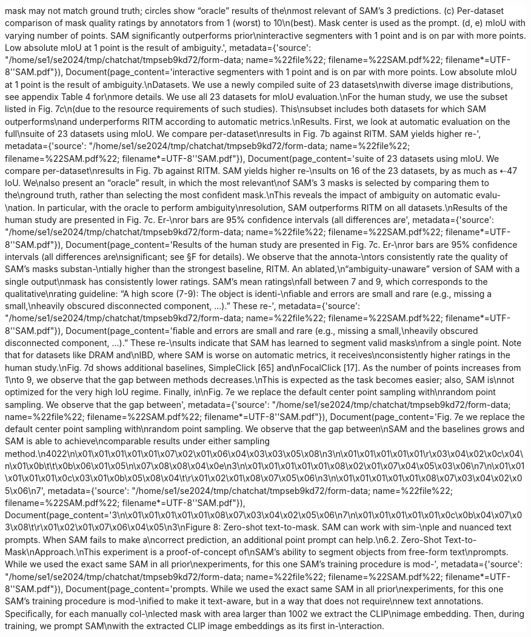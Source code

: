 mask may not match ground truth; circles show “oracle” results of the\nmost relevant of SAM’s 3 predictions. (c) Per-dataset comparison of mask quality ratings by annotators from 1 (worst) to 10\n(best). Mask center is used as the prompt. (d, e) mIoU with varying number of points. SAM signiﬁcantly outperforms prior\ninteractive segmenters with 1 point and is on par with more points. Low absolute mIoU at 1 point is the result of ambiguity.', metadata={'source': "/home/se1/se2024/tmp/chatchat/tmpseb9kd72/form-data; name=%22file%22; filename=%22SAM.pdf%22; filename*=UTF-8''SAM.pdf"}), Document(page_content='interactive segmenters with 1 point and is on par with more points. Low absolute mIoU at 1 point is the result of ambiguity.\nDatasets. We use a newly compiled suite of 23 datasets\nwith diverse image distributions, see appendix Table 4 for\nmore details. We use all 23 datasets for mIoU evaluation.\nFor the human study, we use the subset listed in Fig. 7c\n(due to the resource requirements of such studies). This\nsubset includes both datasets for which SAM outperforms\nand underperforms RITM according to automatic metrics.\nResults. First, we look at automatic evaluation on the full\nsuite of 23 datasets using mIoU. We compare per-dataset\nresults in Fig. 7b against RITM. SAM yields higher re-', metadata={'source': "/home/se1/se2024/tmp/chatchat/tmpseb9kd72/form-data; name=%22file%22; filename=%22SAM.pdf%22; filename*=UTF-8''SAM.pdf"}), Document(page_content='suite of 23 datasets using mIoU. We compare per-dataset\nresults in Fig. 7b against RITM. SAM yields higher re-\nsults on 16 of the 23 datasets, by as much as ⇠47 IoU. We\nalso present an “oracle” result, in which the most relevant\nof SAM’s 3 masks is selected by comparing them to the\nground truth, rather than selecting the most conﬁdent mask.\nThis reveals the impact of ambiguity on automatic evalu-\nation. In particular, with the oracle to perform ambiguity\nresolution, SAM outperforms RITM on all datasets.\nResults of the human study are presented in Fig. 7c. Er-\nror bars are 95% conﬁdence intervals (all differences are', metadata={'source': "/home/se1/se2024/tmp/chatchat/tmpseb9kd72/form-data; name=%22file%22; filename=%22SAM.pdf%22; filename*=UTF-8''SAM.pdf"}), Document(page_content='Results of the human study are presented in Fig. 7c. Er-\nror bars are 95% conﬁdence intervals (all differences are\nsigniﬁcant; see §F for details). We observe that the annota-\ntors consistently rate the quality of SAM’s masks substan-\ntially higher than the strongest baseline, RITM. An ablated,\n“ambiguity-unaware” version of SAM with a single output\nmask has consistently lower ratings. SAM’s mean ratings\nfall between 7 and 9, which corresponds to the qualitative\nrating guideline: “A high score (7-9): The object is identi-\nﬁable and errors are small and rare (e.g., missing a small,\nheavily obscured disconnected component, ...).” These re-', metadata={'source': "/home/se1/se2024/tmp/chatchat/tmpseb9kd72/form-data; name=%22file%22; filename=%22SAM.pdf%22; filename*=UTF-8''SAM.pdf"}), Document(page_content='ﬁable and errors are small and rare (e.g., missing a small,\nheavily obscured disconnected component, ...).” These re-\nsults indicate that SAM has learned to segment valid masks\nfrom a single point. Note that for datasets like DRAM and\nIBD, where SAM is worse on automatic metrics, it receives\nconsistently higher ratings in the human study.\nFig. 7d shows additional baselines, SimpleClick [65] and\nFocalClick [17]. As the number of points increases from 1\nto 9, we observe that the gap between methods decreases.\nThis is expected as the task becomes easier; also, SAM is\nnot optimized for the very high IoU regime. Finally, in\nFig. 7e we replace the default center point sampling with\nrandom point sampling. We observe that the gap between', metadata={'source': "/home/se1/se2024/tmp/chatchat/tmpseb9kd72/form-data; name=%22file%22; filename=%22SAM.pdf%22; filename*=UTF-8''SAM.pdf"}), Document(page_content='Fig. 7e we replace the default center point sampling with\nrandom point sampling. We observe that the gap between\nSAM and the baselines grows and SAM is able to achieve\ncomparable results under either sampling method.\n4022\n\x01\x01\x01\x01\x01\x07\x02\x01\x06\x04\x03\x03\x05\x08\n3\n\x01\x01\x01\x01\x01\r\x03\x04\x02\x0c\x04\n\x01\x0b\t\t\x0b\x06\x01\x05\n\x07\x08\x08\x04\x0e\n3\n\x01\x01\x01\x01\x01\x08\x02\x01\x07\x04\x05\x03\x06\n7\n\x01\x01\x01\x01\x01\x0c\x03\x01\x0b\x05\x08\x04\t\r\x01\x02\x01\x08\x07\x05\x06\n3\n\x01\x01\x01\x01\x01\x08\x07\x03\x04\x02\x05\x06\n7', metadata={'source': "/home/se1/se2024/tmp/chatchat/tmpseb9kd72/form-data; name=%22file%22; filename=%22SAM.pdf%22; filename*=UTF-8''SAM.pdf"}), Document(page_content='3\n\x01\x01\x01\x01\x01\x08\x07\x03\x04\x02\x05\x06\n7\n\x01\x01\x01\x01\x01\x0c\x0b\x04\x07\x03\x08\t\r\x01\x02\x01\x07\x06\x04\x05\n3\nFigure 8: Zero-shot text-to-mask. SAM can work with sim-\nple and nuanced text prompts. When SAM fails to make a\ncorrect prediction, an additional point prompt can help.\n6.2. Zero-Shot Text-to-Mask\nApproach.\nThis experiment is a proof-of-concept of\nSAM’s ability to segment objects from free-form text\nprompts. While we used the exact same SAM in all prior\nexperiments, for this one SAM’s training procedure is mod-', metadata={'source': "/home/se1/se2024/tmp/chatchat/tmpseb9kd72/form-data; name=%22file%22; filename=%22SAM.pdf%22; filename*=UTF-8''SAM.pdf"}), Document(page_content='prompts. While we used the exact same SAM in all prior\nexperiments, for this one SAM’s training procedure is mod-\niﬁed to make it text-aware, but in a way that does not require\nnew text annotations. Speciﬁcally, for each manually col-\nlected mask with area larger than 1002 we extract the CLIP\nimage embedding. Then, during training, we prompt SAM\nwith the extracted CLIP image embeddings as its ﬁrst in-\nteraction.
